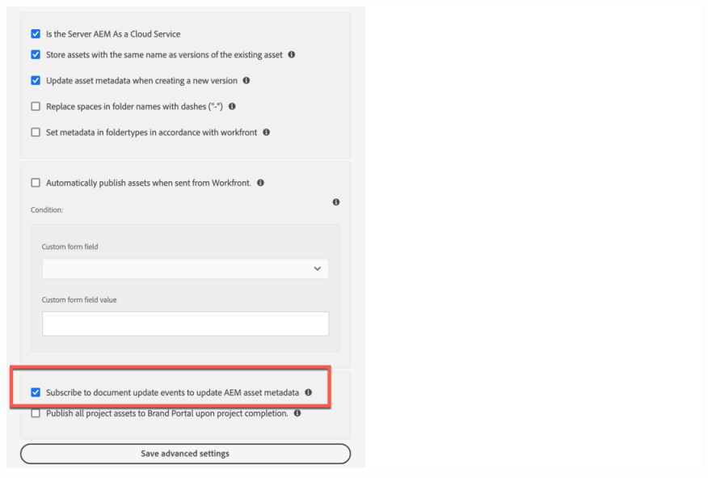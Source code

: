 ![Workfront document custom form updates configuration in [!DNL Experience Manager]](/help/assets/assets/wf-custom-form-update.png)
